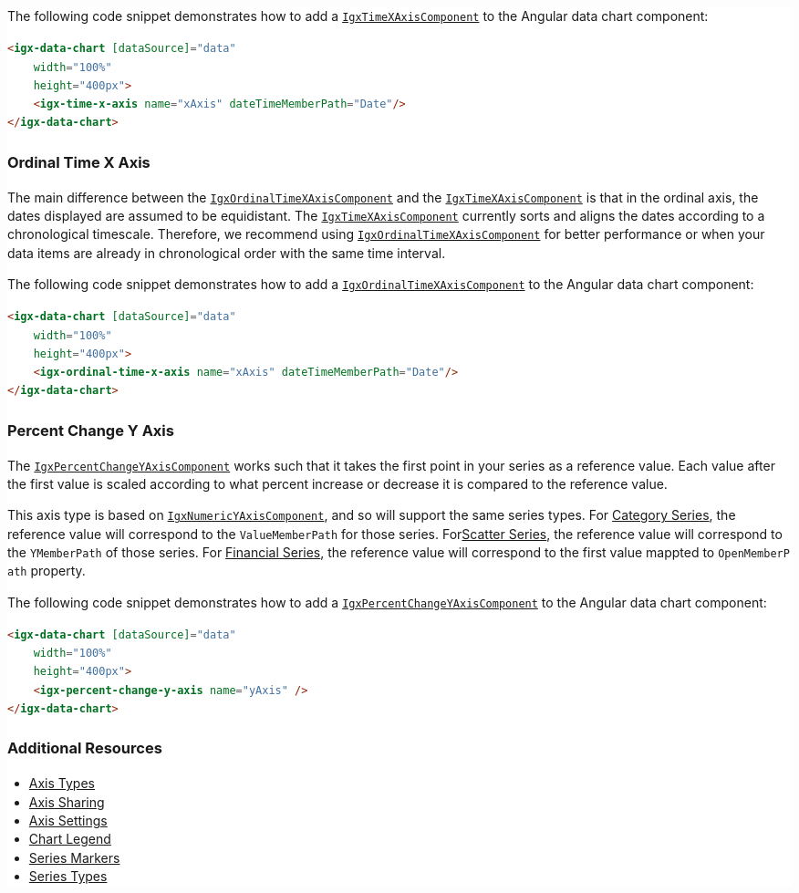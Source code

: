 The following code snippet demonstrates how to add a [`IgxTimeXAxisComponent`](datachart_axis_types.md) to the Angular data chart component:

```html
<igx-data-chart [dataSource]="data"
    width="100%"
    height="400px">
    <igx-time-x-axis name="xAxis" dateTimeMemberPath="Date"/>
</igx-data-chart>
```

### Ordinal Time X Axis

The main difference between the [`IgxOrdinalTimeXAxisComponent`](datachart_axis_types.md) and the [`IgxTimeXAxisComponent`](datachart_axis_types.md) is that in the ordinal axis, the dates displayed are assumed to be equidistant. The [`IgxTimeXAxisComponent`](datachart_axis_types.md) currently sorts and aligns the dates according to a chronological timescale. Therefore, we recommend using [`IgxOrdinalTimeXAxisComponent`](datachart_axis_types.md) for better performance or when your data items are already in chronological order with the same time interval.

The following code snippet demonstrates how to add a [`IgxOrdinalTimeXAxisComponent`](datachart_axis_types.md) to the Angular data chart component:

```html
<igx-data-chart [dataSource]="data"
    width="100%"
    height="400px">
    <igx-ordinal-time-x-axis name="xAxis" dateTimeMemberPath="Date"/>
</igx-data-chart>
```

### Percent Change Y Axis

The [`IgxPercentChangeYAxisComponent`](datachart_axis_types.md) works such that it takes the first point in your series as a reference value. Each value after the first value is scaled according to what percent increase or decrease it is compared to the reference value.

This axis type is based on [`IgxNumericYAxisComponent`](datachart_axis_types.md), and so will support the same series types. For [Category Series](datachart_series_types_category.md), the reference value will correspond to the `ValueMemberPath` for those series. For[Scatter Series](datachart_series_types_scatter_bubble.md), the reference value will correspond to the `YMemberPath` of those series. For [Financial Series](datachart_series_types_financial.md), the reference value will correspond to the first value mappted to `OpenMemberPath` property.

The following code snippet demonstrates how to add a [`IgxPercentChangeYAxisComponent`](datachart_axis_types.md) to the Angular data chart component:

```html
<igx-data-chart [dataSource]="data"
    width="100%"
    height="400px">
    <igx-percent-change-y-axis name="yAxis" />
</igx-data-chart>
```

### Additional Resources

-   [Axis Types](datachart_axis_types.md)
-   [Axis Sharing](datachart_axis_sharing.md)
-   [Axis Settings](datachart_axis_settings.md)
-   [Chart Legend](datachart_chart_legends.md)
-   [Series Markers](datachart_series_markers.md)
-   [Series Types](datachart_series_types.md)
